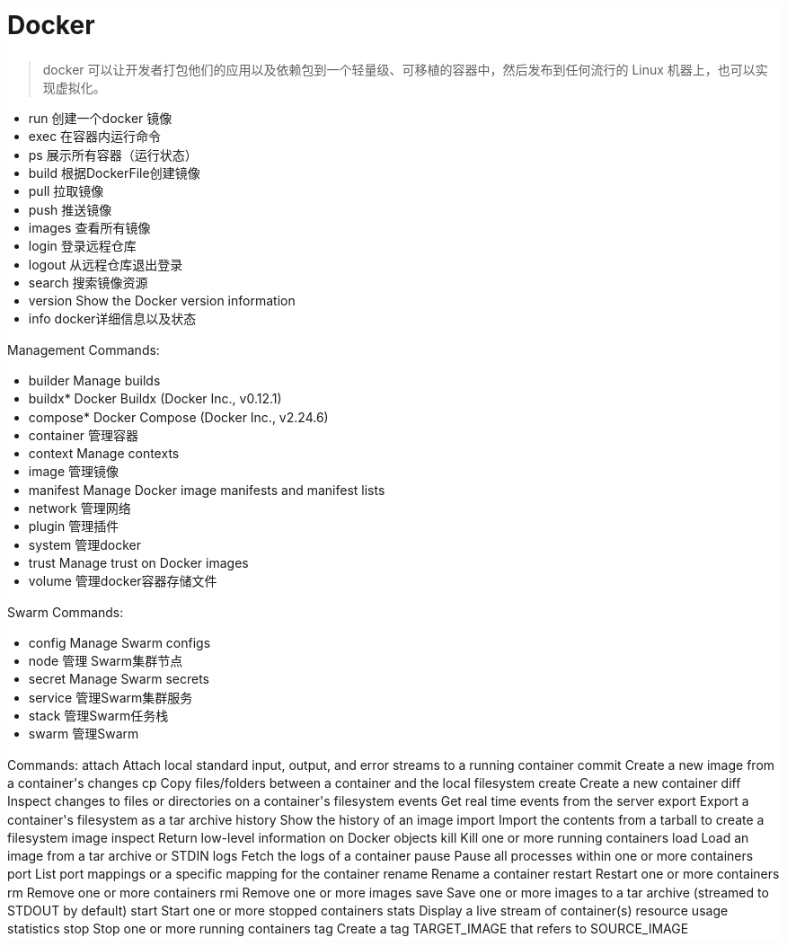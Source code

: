 # Docker
> docker 可以让开发者打包他们的应用以及依赖包到一个轻量级、可移植的容器中，然后发布到任何流行的 Linux 机器上，也可以实现虚拟化。
> 
- run         创建一个docker 镜像
- exec        在容器内运行命令
- ps          展示所有容器（运行状态）
- build       根据DockerFile创建镜像
- pull        拉取镜像
- push        推送镜像
- images      查看所有镜像
- login       登录远程仓库
- logout      从远程仓库退出登录
- search      搜索镜像资源
- version     Show the Docker version information
- info        docker详细信息以及状态

Management Commands:
- builder     Manage builds
- buildx*     Docker Buildx (Docker Inc., v0.12.1)
- compose*    Docker Compose (Docker Inc., v2.24.6)
- container   管理容器
- context     Manage contexts
- image       管理镜像
- manifest    Manage Docker image manifests and manifest lists
- network     管理网络
- plugin      管理插件
- system      管理docker
- trust       Manage trust on Docker images 
- volume      管理docker容器存储文件

Swarm Commands:
- config      Manage Swarm configs
- node        管理 Swarm集群节点
- secret      Manage Swarm secrets
- service     管理Swarm集群服务
- stack       管理Swarm任务栈
- swarm       管理Swarm

Commands:
  attach      Attach local standard input, output, and error streams to a running container
  commit      Create a new image from a container's changes
  cp          Copy files/folders between a container and the local filesystem
  create      Create a new container
  diff        Inspect changes to files or directories on a container's filesystem
  events      Get real time events from the server
  export      Export a container's filesystem as a tar archive
  history     Show the history of an image
  import      Import the contents from a tarball to create a filesystem image
  inspect     Return low-level information on Docker objects
  kill        Kill one or more running containers
  load        Load an image from a tar archive or STDIN
  logs        Fetch the logs of a container
  pause       Pause all processes within one or more containers
  port        List port mappings or a specific mapping for the container
  rename      Rename a container
  restart     Restart one or more containers
  rm          Remove one or more containers
  rmi         Remove one or more images
  save        Save one or more images to a tar archive (streamed to STDOUT by default)
  start       Start one or more stopped containers
  stats       Display a live stream of container(s) resource usage statistics
  stop        Stop one or more running containers
  tag         Create a tag TARGET_IMAGE that refers to SOURCE_IMAGE
